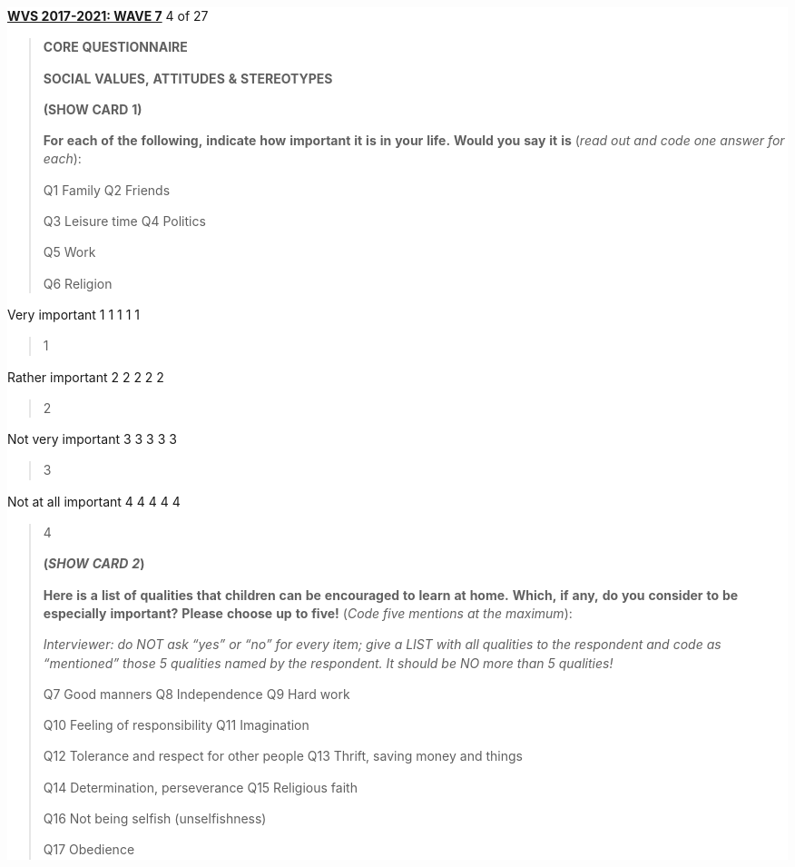 **<u>WVS 2017-2021: WAVE 7</u>** 4 of 27

> **CORE** **QUESTIONNAIRE**
>
> **SOCIAL** **VALUES,** **ATTITUDES** **&** **STEREOTYPES**
>
> **(SHOW** **CARD** **1)**
>
> **For** **each** **of** **the** **following,** **indicate** **how**
> **important** **it** **is** **in** **your** **life.** **Would**
> **you** **say** **it** **is** (*read* *out* *and* *code* *one*
> *answer* *for* *each*):
>
> Q1 Family Q2 Friends
>
> Q3 Leisure time Q4 Politics
>
> Q5 Work
>
> Q6 Religion

Very important 1 1 1 1 1

> 1

Rather important 2 2 2 2 2

> 2

Not very important 3 3 3 3 3

> 3

Not at all important 4 4 4 4 4

> 4
>
> **(*SHOW*** ***CARD*** ***2*)**
>
> **Here** **is** **a** **list** **of** **qualities** **that**
> **children** **can** **be** **encouraged** **to** **learn** **at**
> **home.** **Which,** **if** **any,** **do** **you** **consider**
> **to** **be** **especially** **important?** **Please** **choose**
> **up** **to** **five!** (*Code* *five* *mentions* *at* *the*
> *maximum*):
>
> *Interviewer:* *do* *NOT* *ask* *“yes”* *or* *“no”* *for* *every*
> *item;* *give* *a* *LIST* *with* *all* *qualities* *to* *the*
> *respondent* *and* *code* *as* *“mentioned”* *those* *5* *qualities*
> *named* *by* *the* *respondent.* *It* *should* *be* *NO* *more* *than*
> *5* *qualities!*
>
> Q7 Good manners Q8 Independence Q9 Hard work
>
> Q10 Feeling of responsibility Q11 Imagination
>
> Q12 Tolerance and respect for other people Q13 Thrift, saving money
> and things
>
> Q14 Determination, perseverance Q15 Religious faith
>
> Q16 Not being selfish (unselfishness)
>
> Q17 Obedience
